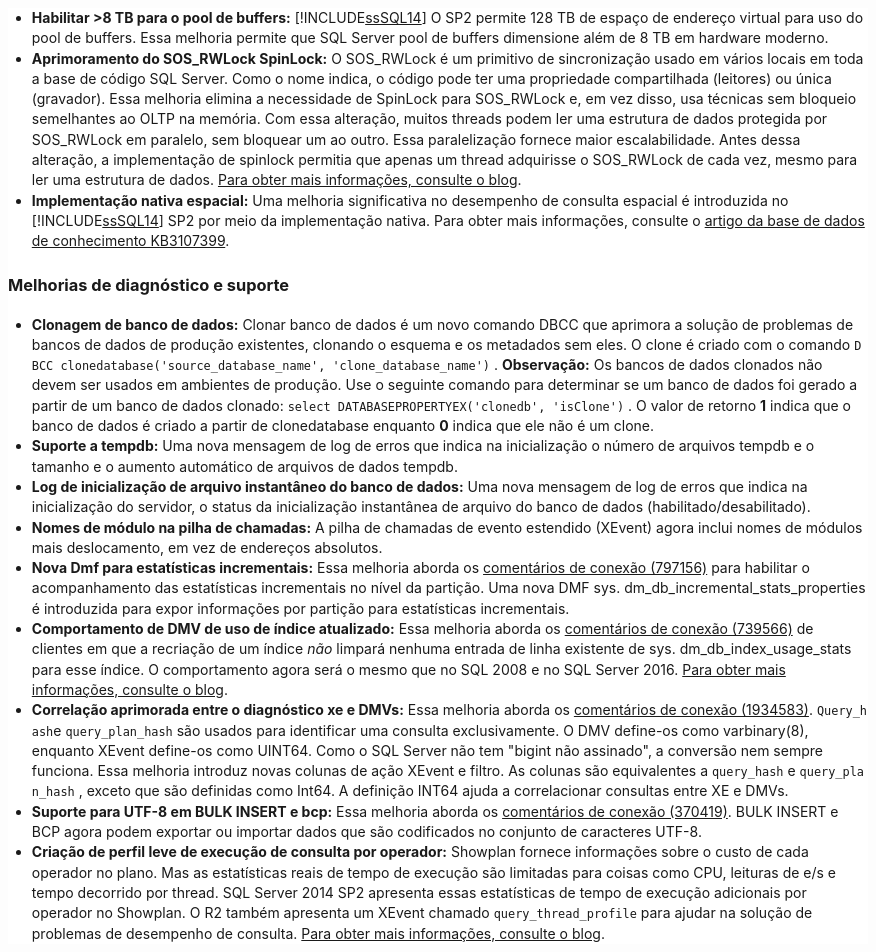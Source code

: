 -   **Habilitar >8 TB para o pool de buffers:** [!INCLUDE[ssSQL14](../includes/sssql14-md.md)] O SP2 permite 128 TB de espaço de endereço virtual para uso do pool de buffers. Essa melhoria permite que SQL Server pool de buffers dimensione além de 8 TB em hardware moderno.
-   **Aprimoramento do SOS_RWLock SpinLock:** O SOS_RWLock é um primitivo de sincronização usado em vários locais em toda a base de código SQL Server.  Como o nome indica, o código pode ter uma propriedade compartilhada (leitores) ou única (gravador). Essa melhoria elimina a necessidade de SpinLock para SOS_RWLock e, em vez disso, usa técnicas sem bloqueio semelhantes ao OLTP na memória. Com essa alteração, muitos threads podem ler uma estrutura de dados protegida por SOS_RWLock em paralelo, sem bloquear um ao outro. Essa paralelização fornece maior escalabilidade. Antes dessa alteração, a implementação de spinlock permitia que apenas um thread adquirisse o SOS_RWLock de cada vez, mesmo para ler uma estrutura de dados. [Para obter mais informações, consulte o blog](https://blogs.msdn.microsoft.com/psssql/2016/04/07/sql-2016-it-just-runs-faster-sos_rwlock-redesign/).
-    **Implementação nativa espacial:** Uma melhoria significativa no desempenho de consulta espacial é introduzida no [!INCLUDE[ssSQL14](../includes/sssql14-md.md)] SP2 por meio da implementação nativa. Para obter mais informações, consulte o [artigo da base de dados de conhecimento KB3107399](https://support.microsoft.com/kb/3107399).

### <a name="supportability-and-diagnostics-improvements"></a>Melhorias de diagnóstico e suporte
-   **Clonagem de banco de dados:** Clonar banco de dados é um novo comando DBCC que aprimora a solução de problemas de bancos de dados de produção existentes, clonando o esquema e os metadados sem eles. O clone é criado com o comando `DBCC clonedatabase('source_database_name', 'clone_database_name')` .  **Observação:** Os bancos de dados clonados não devem ser usados em ambientes de produção. Use o seguinte comando para determinar se um banco de dados foi gerado a partir de um banco de dados clonado: `select DATABASEPROPERTYEX('clonedb', 'isClone')` . O valor de retorno **1** indica que o banco de dados é criado a partir de clonedatabase enquanto **0** indica que ele não é um clone.
-   **Suporte a tempdb:**  Uma nova mensagem de log de erros que indica na inicialização o número de arquivos tempdb e o tamanho e o aumento automático de arquivos de dados tempdb.
-   **Log de inicialização de arquivo instantâneo do banco de dados:** Uma nova mensagem de log de erros que indica na inicialização do servidor, o status da inicialização instantânea de arquivo do banco de dados (habilitado/desabilitado).
-   **Nomes de módulo na pilha de chamadas:** A pilha de chamadas de evento estendido (XEvent) agora inclui nomes de módulos mais deslocamento, em vez de endereços absolutos.
-   **Nova Dmf para estatísticas incrementais:** Essa melhoria aborda os [comentários de conexão (797156)](https://connect.microsoft.com/SQLServer/feedback/details/797156/display-sys-dm-db-stats-properties-per-partition-for-incremental-statistics) para habilitar o acompanhamento das estatísticas incrementais no nível da partição. Uma nova DMF sys. dm_db_incremental_stats_properties é introduzida para expor informações por partição para estatísticas incrementais.
-   **Comportamento de DMV de uso de índice atualizado:** Essa melhoria aborda os [comentários de conexão (739566)](https://connect.microsoft.com/SQLServer/feedback/details/739566/rebuilding-an-index-clears-stats-from-sys-dm-db-index-usage-stats) de clientes em que a recriação de um índice *não* limpará nenhuma entrada de linha existente de sys. dm_db_index_usage_stats para esse índice. O comportamento agora será o mesmo que no SQL 2008 e no SQL Server 2016. [Para obter mais informações, consulte o blog](https://blogs.msdn.microsoft.com/sql_server_team/index-usage-dmv-behavior-updated/).
-   **Correlação aprimorada entre o diagnóstico xe e DMVs:** Essa melhoria aborda os [comentários de conexão (1934583)](https://connect.microsoft.com/SQLServer/feedback/details/1934583/extended-events-query-hash-and-query-plan-hash-data-types). `Query_hash`e `query_plan_hash` são usados para identificar uma consulta exclusivamente. O DMV define-os como varbinary(8), enquanto XEvent define-os como UINT64. Como o SQL Server não tem "bigint não assinado", a conversão nem sempre funciona. Essa melhoria introduz novas colunas de ação XEvent e filtro. As colunas são equivalentes a `query_hash` e `query_plan_hash` , exceto que são definidas como Int64. A definição INT64 ajuda a correlacionar consultas entre XE e DMVs.
-   **Suporte para UTF-8 em BULK INSERT e bcp:** Essa melhoria aborda os [comentários de conexão (370419)](https://connect.microsoft.com/SQLServer/feedback/details/370419/bulk-insert-and-bcp-does-not-recognize-codepage-65001). BULK INSERT e BCP agora podem exportar ou importar dados que são codificados no conjunto de caracteres UTF-8.
-   **Criação de perfil leve de execução de consulta por operador:** Showplan fornece informações sobre o custo de cada operador no plano. Mas as estatísticas reais de tempo de execução são limitadas para coisas como CPU, leituras de e/s e tempo decorrido por thread. SQL Server 2014 SP2 apresenta essas estatísticas de tempo de execução adicionais por operador no Showplan. O R2 também apresenta um XEvent chamado `query_thread_profile` para ajudar na solução de problemas de desempenho de consulta. [Para obter mais informações, consulte o blog](https://blogs.msdn.microsoft.com/sql_server_team/added-per-operator-level-performance-stats-for-query-processing/).